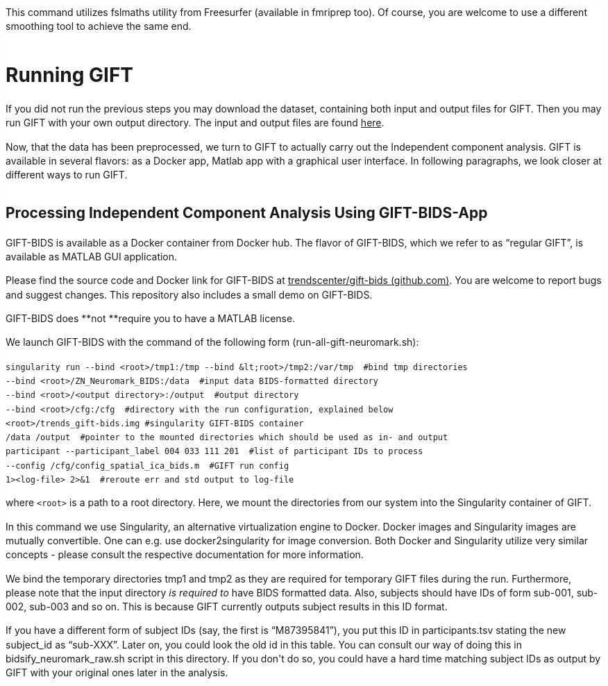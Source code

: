 This command utilizes fslmaths utility from Freesurfer (available in fmriprep too). Of course, you are welcome to use a different smoothing tool to achieve the same end.

# Running GIFT <a name="secGift"></a>
If you did not run the previous steps you may download the dataset, containing both input and output files for GIFT. Then you may run GIFT with your own output directory. The input and output files are found [here](https://trends-public-website-fileshare.s3.amazonaws.com/public_website_files/software/gift/data/demo_input3neuromark.zip).

Now, that the data has been preprocessed, we turn to GIFT to actually carry out the Independent component analysis. GIFT is available in several flavors: as a Docker app, Matlab app with a graphical user interface. In following paragraphs, we look closer at different ways to run GIFT.


## Processing Independent Component Analysis Using GIFT-BIDS-App

GIFT-BIDS is available as a Docker container from Docker hub. The flavor of GIFT-BIDS, which we refer to as “regular GIFT”, is available as MATLAB GUI application. 

Please find the source code and Docker link for GIFT-BIDS at [trendscenter/gift-bids (github.com)](https://github.com/trendscenter/gift-bids). You are welcome to report bugs and suggest changes. This repository also includes a small demo on GIFT-BIDS.

GIFT-BIDS does **not **require you to have a MATLAB license.

We launch GIFT-BIDS with the command of the following form (run-all-gift-neuromark.sh): 


```
singularity run --bind <root>/tmp1:/tmp --bind &lt;root>/tmp2:/var/tmp  #bind tmp directories 
--bind <root>/ZN_Neuromark_BIDS:/data  #input data BIDS-formatted directory 
--bind <root>/<output directory>:/output  #output directory 
--bind <root>/cfg:/cfg  #directory with the run configuration, explained below 
<root>/trends_gift-bids.img #singularity GIFT-BIDS container 
/data /output  #pointer to the mounted directories which should be used as in- and output 
participant --participant_label 004 033 111 201  #list of participant IDs to process  
--config /cfg/config_spatial_ica_bids.m  #GIFT run config  
1><log-file> 2>&1  #reroute err and std output to log-file
```


where `<root>` is a path to a root directory. Here, we mount the directories from our system into the Singularity container of GIFT. 

In this command we use Singularity, an alternative virtualization engine to Docker. Docker images and Singularity images are mutually convertible. One can e.g. use docker2singularity for image conversion. Both Docker and Singularity utilize very similar concepts - please consult the respective documentation for more information.

We bind the temporary directories tmp1 and tmp2 as they are required for temporary GIFT files during the run. Furthermore, please note that the input directory _is required to_ have BIDS formatted data. Also, subjects should have IDs of form sub-001, sub-002, sub-003 and so on. This is because GIFT currently outputs subject results in this ID format.

If you have a different form of subject IDs (say, the first is “M87395841”), you put this ID in participants.tsv stating the new subject_id as “sub-XXX”. Later on, you could look the old id in this table. You can consult our way of doing this in bidsify_neuromark_raw.sh script in this directory. If you don't do so, you could have a hard time matching subject IDs as output by GIFT with your original ones later in the analysis.
